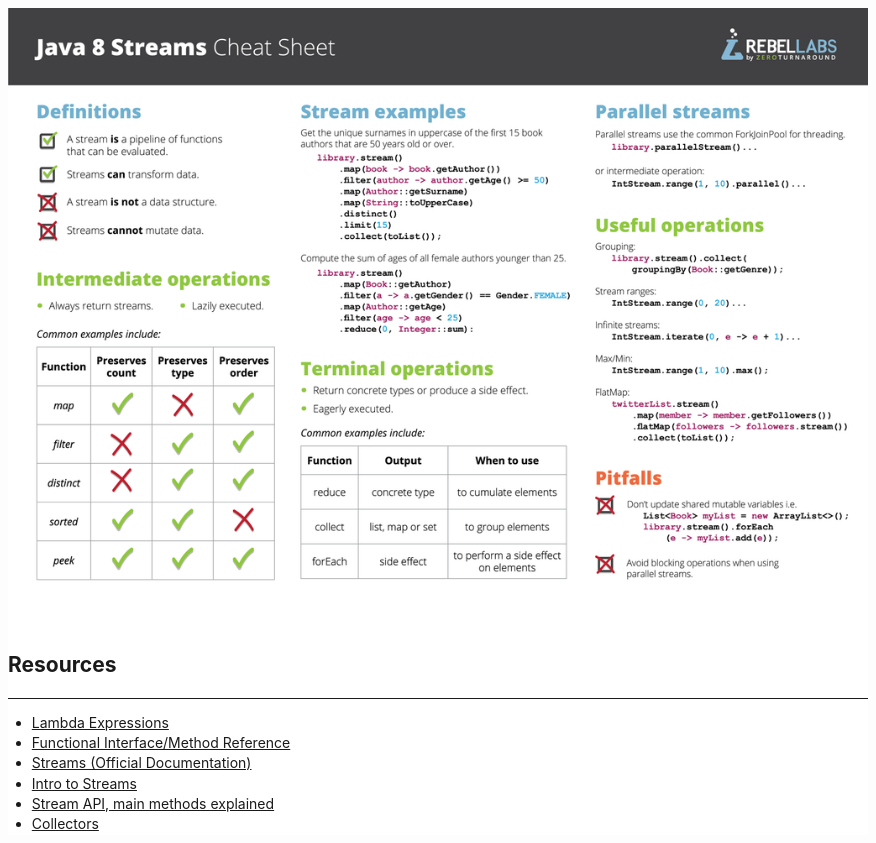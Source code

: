 ![StreamsCheatsheet.png](resources%2FStreamsCheatsheet.png)

## Resources
***
- [Lambda Expressions](https://java-8-tips.readthedocs.io/en/stable/lambdas.html#/)
- [Functional Interface/Method Reference](https://java-8-tips.readthedocs.io/en/stable/funcinterfaces.html#/)
- [Streams (Official Documentation)](https://docs.oracle.com/javase/8/docs/api/java/util/stream/Stream.html)
- [Intro to Streams](http://java-8-tips.readthedocs.io/en/stable/streams.html#/)
- [Stream API, main methods explained ](https://java-8-tips.readthedocs.io/en/stable/streamsapi.html#/)
- [Collectors](https://java-8-tips.readthedocs.io/en/stable/collectors.html#/)